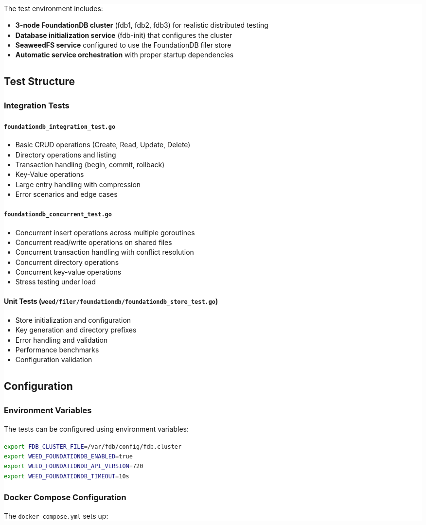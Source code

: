 The test environment includes:

- **3-node FoundationDB cluster** (fdb1, fdb2, fdb3) for realistic distributed testing
- **Database initialization service** (fdb-init) that configures the cluster
- **SeaweedFS service** configured to use the FoundationDB filer store
- **Automatic service orchestration** with proper startup dependencies

## Test Structure

### Integration Tests

#### `foundationdb_integration_test.go`
- Basic CRUD operations (Create, Read, Update, Delete)
- Directory operations and listing
- Transaction handling (begin, commit, rollback)
- Key-Value operations
- Large entry handling with compression
- Error scenarios and edge cases

#### `foundationdb_concurrent_test.go`
- Concurrent insert operations across multiple goroutines
- Concurrent read/write operations on shared files
- Concurrent transaction handling with conflict resolution
- Concurrent directory operations
- Concurrent key-value operations
- Stress testing under load

#### Unit Tests (`weed/filer/foundationdb/foundationdb_store_test.go`)
- Store initialization and configuration
- Key generation and directory prefixes
- Error handling and validation
- Performance benchmarks
- Configuration validation

## Configuration

### Environment Variables

The tests can be configured using environment variables:

```bash
export FDB_CLUSTER_FILE=/var/fdb/config/fdb.cluster
export WEED_FOUNDATIONDB_ENABLED=true
export WEED_FOUNDATIONDB_API_VERSION=720
export WEED_FOUNDATIONDB_TIMEOUT=10s
```

### Docker Compose Configuration

The `docker-compose.yml` sets up:
